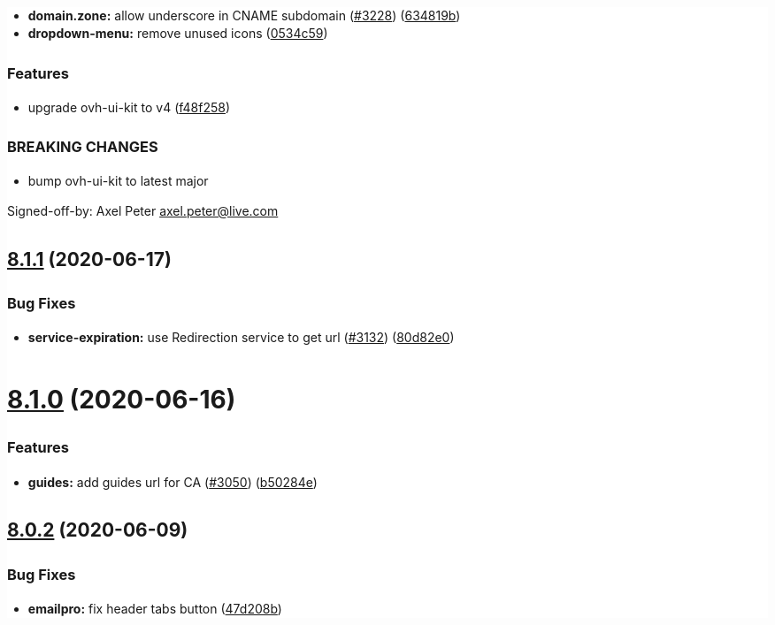 * **domain.zone:** allow underscore in CNAME subdomain ([#3228](https://github.com/ovh/manager/issues/3228)) ([634819b](https://github.com/ovh/manager/commit/634819b80aa8955b02563773b6347d7cc35ea68a))
* **dropdown-menu:** remove unused icons ([0534c59](https://github.com/ovh/manager/commit/0534c59fd63d6e20f56f5c10a50d5c43e14ab590))


### Features

* upgrade ovh-ui-kit to v4 ([f48f258](https://github.com/ovh/manager/commit/f48f2587c367b06939c452428c5783c2fb1c1b8d))


### BREAKING CHANGES

* bump ovh-ui-kit to latest major

Signed-off-by: Axel Peter <axel.peter@live.com>



## [8.1.1](https://github.com/ovh/manager/compare/@ovh-ux/ng-ovh-web-universe-components@8.1.0...@ovh-ux/ng-ovh-web-universe-components@8.1.1) (2020-06-17)


### Bug Fixes

* **service-expiration:** use Redirection service to get url ([#3132](https://github.com/ovh/manager/issues/3132)) ([80d82e0](https://github.com/ovh/manager/commit/80d82e0fc70cf6e5d71fb7c29531f4a75eb61d47))



# [8.1.0](https://github.com/ovh/manager/compare/@ovh-ux/ng-ovh-web-universe-components@8.0.2...@ovh-ux/ng-ovh-web-universe-components@8.1.0) (2020-06-16)


### Features

* **guides:** add guides url for CA ([#3050](https://github.com/ovh/manager/issues/3050)) ([b50284e](https://github.com/ovh/manager/commit/b50284e37774cf34c1e88a5a4cc9c249cfa637a8))



## [8.0.2](https://github.com/ovh/manager/compare/@ovh-ux/ng-ovh-web-universe-components@8.0.1...@ovh-ux/ng-ovh-web-universe-components@8.0.2) (2020-06-09)


### Bug Fixes

* **emailpro:** fix header tabs button ([47d208b](https://github.com/ovh/manager/commit/47d208b44dcad2fedab44b6771d4da79a80dbfc9))
